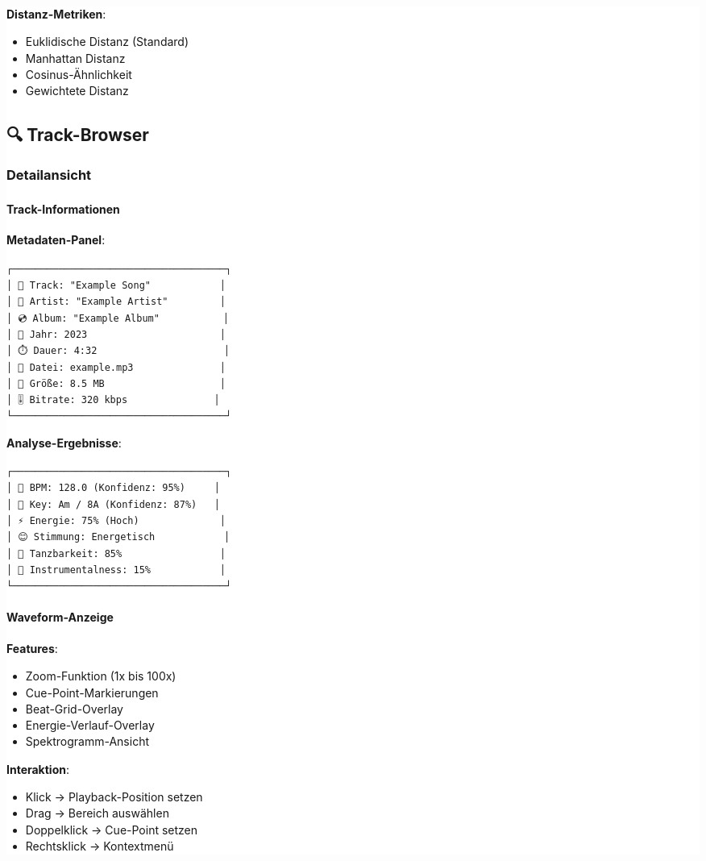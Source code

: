 **Distanz-Metriken**:
- Euklidische Distanz (Standard)
- Manhattan Distanz
- Cosinus-Ähnlichkeit
- Gewichtete Distanz

## 🔍 Track-Browser

### Detailansicht

#### Track-Informationen

**Metadaten-Panel**:
```
┌─────────────────────────────────────┐
│ 🎵 Track: "Example Song"            │
│ 👤 Artist: "Example Artist"         │
│ 💿 Album: "Example Album"           │
│ 📅 Jahr: 2023                       │
│ ⏱️ Dauer: 4:32                      │
│ 📁 Datei: example.mp3               │
│ 💾 Größe: 8.5 MB                    │
│ 🎚️ Bitrate: 320 kbps               │
└─────────────────────────────────────┘
```

**Analyse-Ergebnisse**:
```
┌─────────────────────────────────────┐
│ 🥁 BPM: 128.0 (Konfidenz: 95%)     │
│ 🎹 Key: Am / 8A (Konfidenz: 87%)   │
│ ⚡ Energie: 75% (Hoch)              │
│ 😊 Stimmung: Energetisch            │
│ 🎯 Tanzbarkeit: 85%                 │
│ 🎼 Instrumentalness: 15%            │
└─────────────────────────────────────┘
```

#### Waveform-Anzeige

**Features**:
- Zoom-Funktion (1x bis 100x)
- Cue-Point-Markierungen
- Beat-Grid-Overlay
- Energie-Verlauf-Overlay
- Spektrogramm-Ansicht

**Interaktion**:
- Klick → Playback-Position setzen
- Drag → Bereich auswählen
- Doppelklick → Cue-Point setzen
- Rechtsklick → Kontextmenü
